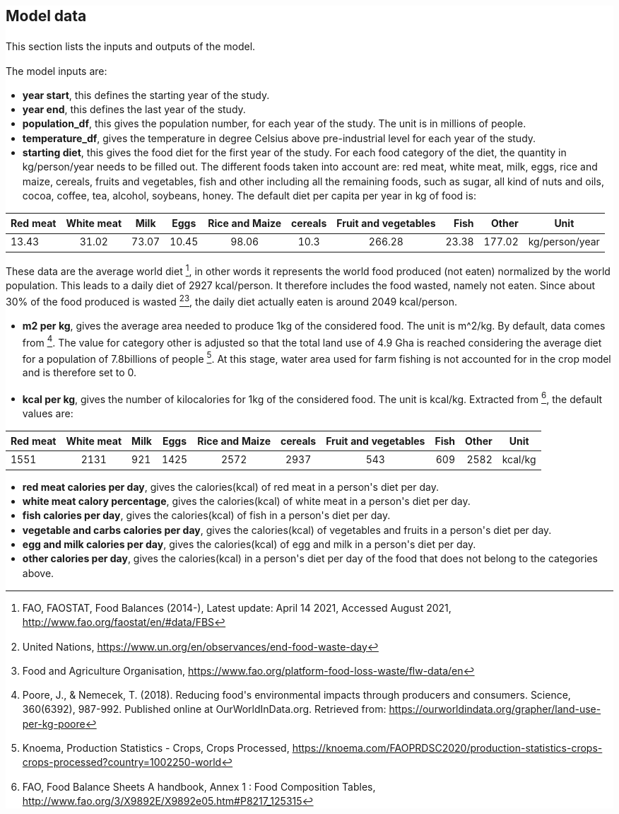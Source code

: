 ## Model data

This section lists the inputs and outputs of the model.

The model inputs are:

- **year start**, this defines the starting year of the study.
- **year end**, this defines the last year of the study.
- **population_df**, this gives the population number, for each year of the study. The unit is in millions of people.
- **temperature_df**, gives the temperature in degree Celsius above pre-industrial level for each year of the study.
- **starting diet**, this gives the food diet for the first year of the study. For each food category of the diet,
  the quantity in kg/person/year needs to be filled out. The different foods taken into account are:
  red meat, white meat, milk, eggs, rice and maize, cereals, fruits and vegetables, fish and other including all
  the remaining foods, such as sugar, all kind of nuts and oils, cocoa, coffee, tea, alcohol, soybeans, honey.
  The default diet per capita per year in kg of food is:

| Red meat | White meat | Milk  | Eggs  | Rice and Maize | cereals | Fruit and vegetables |  Fish |  Other | Unit           |
| -------- | :--------: | ----- | ----- | :------------: | :-----: | :------------------: | ----: | -----: | -------------- |
| 13.43    |   31.02    | 73.07 | 10.45 |     98.06      |  10.3   |        266.28        | 23.38 | 177.02 | kg/person/year |

These data are the average world diet [^7], in other words it represents the world food produced (not eaten) normalized by the
world population. This leads to a daily diet of 2927 kcal/person. It therefore includes the food wasted, namely not eaten.
Since about 30% of the food produced is wasted [^22][^26], the daily diet actually eaten is around 2049 kcal/person.

- **m2 per kg**, gives the average area needed to produce 1kg of the considered food. The unit is m^2/kg. By default, data comes from [^8].
  The value for category other is adjusted so that the total land use of 4.9 Gha is reached considering the average diet for a population of
  7.8billions of people [^10].
  At this stage, water area used for farm fishing is not accounted for in the crop model and is therefore set to 0.

- **kcal per kg**, gives the number of kilocalories for 1kg of the considered food. The unit is kcal/kg.
  Extracted from [^9], the default values are:

| Red meat | White meat | Milk | Eggs | Rice and Maize | cereals | Fruit and vegetables | Fish | Other | Unit    |
| -------- | :--------: | ---- | ---- | :------------: | :-----: | :------------------: | ---: | ----: | ------- |
| 1551     |    2131    | 921  | 1425 |      2572      |  2937   |         543          |  609 |  2582 | kcal/kg |

- **red meat calories per day**, gives the calories(kcal) of red meat in a person's diet per day.
- **white meat calory percentage**, gives the calories(kcal) of white meat in a person's diet per day.
- **fish calories per day**, gives the calories(kcal) of fish in a person's diet per day.
- **vegetable and carbs calories per day**, gives the calories(kcal) of vegetables and fruits in a person's diet per day.
- **egg and milk calories per day**, gives the calories(kcal) of egg and milk in a person's diet per day.
- **other calories per day**, gives the calories(kcal) in a person's diet per day of the food that does not belong to the categories above.


[^1]: OurWorldInData, land use over the long term, <https://ourworldindata.org/land-use#agricultural-land-use-over-the-long-run>
[^2]: IEA, What does net-zero emissions by 2050 mean for bioenergy and land use?, <https://www.iea.org/articles/what-does-net-zero-emissions-by-2050-mean-for-bioenergy-and-land-use>
[^5]: Bioenergy Europe, Biomass for energy: agricultural residues and energy crops, <https://bioenergyeurope.org/component/attachments/attachments.html?id=561&task=download>
[^6]: The world bank, Cereal yield kg per hectare, <https://data.worldbank.org/indicator/AG.YLD.CREL.KG>
[^7]: FAO, FAOSTAT, Food Balances (2014-), Latest update: April 14 2021, Accessed August 2021, <http://www.fao.org/faostat/en/#data/FBS>
[^8]: Poore, J., & Nemecek, T. (2018). Reducing food's environmental impacts through producers and consumers. Science, 360(6392), 987-992. Published online at OurWorldInData.org. Retrieved from: <https://ourworldindata.org/grapher/land-use-per-kg-poore>
[^9]: FAO, Food Balance Sheets A handbook, Annex 1 : Food Composition Tables, <http://www.fao.org/3/X9892E/X9892e05.htm#P8217_125315>
[^10]: Knoema, Production Statistics - Crops, Crops Processed, <https://knoema.com/FAOPRDSC2020/production-statistics-crops-crops-processed?country=1002250-world>
[^11]: IPCC, 2007. Climate Change 2007: Impacts, Adaptation and Vulnerability Contribution of Working Group II to the Fourth Assessment. Report of the Intergovernmental Panel on Climate Change, M.L. Parry, O.F. Canziani, J.P. Palutikof, P.J. van der Linden and C.E. Hanson, Eds., Cambridge University Press, Cambridge, UK, 976pp.
[^12]: FAO, 2019. The State of Food and Agriculture 2016 (SOFA): Climate Change, Agriculture and Food Security.
[^13]: Rosenzweig, C., Elliott, J., Deryng, D., Ruane, A.C., Müller, C., Arneth, A., Boote, K.J., Folberth, C., Glotter, M., Khabarov, N. and Neumann, K., 2014. Assessing agricultural risks of climate change in the 21st century in a global gridded crop model intercomparison. Proceedings of the national academy of sciences, 111(9), pp.3268-3273.
[^14]: Schleussner, C.F., Deryng, D., Muller, C., Elliott, J., Saeed, F., Folberth, C., Liu, W., Wang, X., Pugh, T.A., Thiery, W. and Seneviratne, S.I., 2018. Crop productivity changes in 1.5 C and 2 C worlds under climate sensitivity uncertainty. Environmental Research Letters, 13(6), p.064007.
[^15]: Manitoba, Crops production costs - 2021, gov.mb.ca/agriculture/farm-management/production-economics/pubs/cop-crop-production.pdf
[^16]: United States Department of Agriculture, 2016, Harvesting Crop Residue: What’s it worth?, <https://www.nrcs.usda.gov/Internet/FSE_DOCUMENTS/nrcseprd1298023.pdf>
[^17]: OurWorldInData: Food Grenhouse gas emissions, <https://ourworldindata.org/food-ghg-emissions>
[^18]: OurWorldInData: Environmental impacts of food, <https://ourworldindata.org/environmental-impacts-of-food#co2-and-greenhouse-gas-emissions>
[^19]: OurWorldInData: Carbon footprint and methane, <https://ourworldindata.org/carbon-footprint-food-methane>
[^20]: Food and Agriculture Organisation, World Statistics, <https://www.fao.org/faostat/en/#data/FBS>
[^21]: Food and Agriculture Organisation, World Statistics, <https://www.fao.org/faostat/en/#data/GT>
[^22]: United Nations, <https://www.un.org/en/observances/end-food-waste-day>
[^23]: Le monde, <https://www.lemonde.fr/planete/article/2013/02/28/la-viande-de-boeuf-dans-votre-assiette-de-la-vieille-vache_1839589_3244.html>
[^24]: OurWorldInData: Rise of Aquaculture, <https://ourworldindata.org/rise-of-aquaculture>
[^25]: Food and Agriculture Organisation, <https://www.fao.org/3/cc8543en/cc8543en.pdf>
[^26]: Food and Agriculture Organisation, <https://www.fao.org/platform-food-loss-waste/flw-data/en>